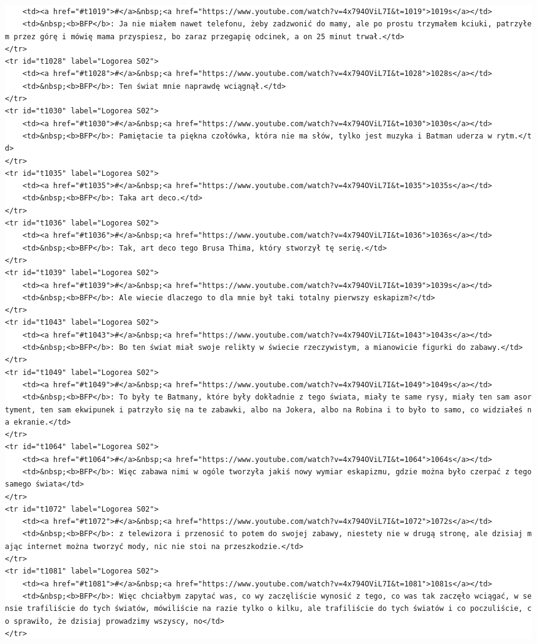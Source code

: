         <td><a href="#t1019">#</a>&nbsp;<a href="https://www.youtube.com/watch?v=4x794OViL7I&t=1019">1019s</a></td>
        <td>&nbsp;<b>BFP</b>: Ja nie miałem nawet telefonu, żeby zadzwonić do mamy, ale po prostu trzymałem kciuki, patrzyłem przez górę i mówię mama przyspiesz, bo zaraz przegapię odcinek, a on 25 minut trwał.</td>
    </tr>
    <tr id="t1028" label="Logorea S02">
        <td><a href="#t1028">#</a>&nbsp;<a href="https://www.youtube.com/watch?v=4x794OViL7I&t=1028">1028s</a></td>
        <td>&nbsp;<b>BFP</b>: Ten świat mnie naprawdę wciągnął.</td>
    </tr>
    <tr id="t1030" label="Logorea S02">
        <td><a href="#t1030">#</a>&nbsp;<a href="https://www.youtube.com/watch?v=4x794OViL7I&t=1030">1030s</a></td>
        <td>&nbsp;<b>BFP</b>: Pamiętacie ta piękna czołówka, która nie ma słów, tylko jest muzyka i Batman uderza w rytm.</td>
    </tr>
    <tr id="t1035" label="Logorea S02">
        <td><a href="#t1035">#</a>&nbsp;<a href="https://www.youtube.com/watch?v=4x794OViL7I&t=1035">1035s</a></td>
        <td>&nbsp;<b>BFP</b>: Taka art deco.</td>
    </tr>
    <tr id="t1036" label="Logorea S02">
        <td><a href="#t1036">#</a>&nbsp;<a href="https://www.youtube.com/watch?v=4x794OViL7I&t=1036">1036s</a></td>
        <td>&nbsp;<b>BFP</b>: Tak, art deco tego Brusa Thima, który stworzył tę serię.</td>
    </tr>
    <tr id="t1039" label="Logorea S02">
        <td><a href="#t1039">#</a>&nbsp;<a href="https://www.youtube.com/watch?v=4x794OViL7I&t=1039">1039s</a></td>
        <td>&nbsp;<b>BFP</b>: Ale wiecie dlaczego to dla mnie był taki totalny pierwszy eskapizm?</td>
    </tr>
    <tr id="t1043" label="Logorea S02">
        <td><a href="#t1043">#</a>&nbsp;<a href="https://www.youtube.com/watch?v=4x794OViL7I&t=1043">1043s</a></td>
        <td>&nbsp;<b>BFP</b>: Bo ten świat miał swoje relikty w świecie rzeczywistym, a mianowicie figurki do zabawy.</td>
    </tr>
    <tr id="t1049" label="Logorea S02">
        <td><a href="#t1049">#</a>&nbsp;<a href="https://www.youtube.com/watch?v=4x794OViL7I&t=1049">1049s</a></td>
        <td>&nbsp;<b>BFP</b>: To były te Batmany, które były dokładnie z tego świata, miały te same rysy, miały ten sam asortyment, ten sam ekwipunek i patrzyło się na te zabawki, albo na Jokera, albo na Robina i to było to samo, co widziałeś na ekranie.</td>
    </tr>
    <tr id="t1064" label="Logorea S02">
        <td><a href="#t1064">#</a>&nbsp;<a href="https://www.youtube.com/watch?v=4x794OViL7I&t=1064">1064s</a></td>
        <td>&nbsp;<b>BFP</b>: Więc zabawa nimi w ogóle tworzyła jakiś nowy wymiar eskapizmu, gdzie można było czerpać z tego samego świata</td>
    </tr>
    <tr id="t1072" label="Logorea S02">
        <td><a href="#t1072">#</a>&nbsp;<a href="https://www.youtube.com/watch?v=4x794OViL7I&t=1072">1072s</a></td>
        <td>&nbsp;<b>BFP</b>: z telewizora i przenosić to potem do swojej zabawy, niestety nie w drugą stronę, ale dzisiaj mając internet można tworzyć mody, nic nie stoi na przeszkodzie.</td>
    </tr>
    <tr id="t1081" label="Logorea S02">
        <td><a href="#t1081">#</a>&nbsp;<a href="https://www.youtube.com/watch?v=4x794OViL7I&t=1081">1081s</a></td>
        <td>&nbsp;<b>BFP</b>: Więc chciałbym zapytać was, co wy zaczęliście wynosić z tego, co was tak zaczęło wciągać, w sensie trafiliście do tych światów, mówiliście na razie tylko o kilku, ale trafiliście do tych światów i co poczuliście, co sprawiło, że dzisiaj prowadzimy wszyscy, no</td>
    </tr>